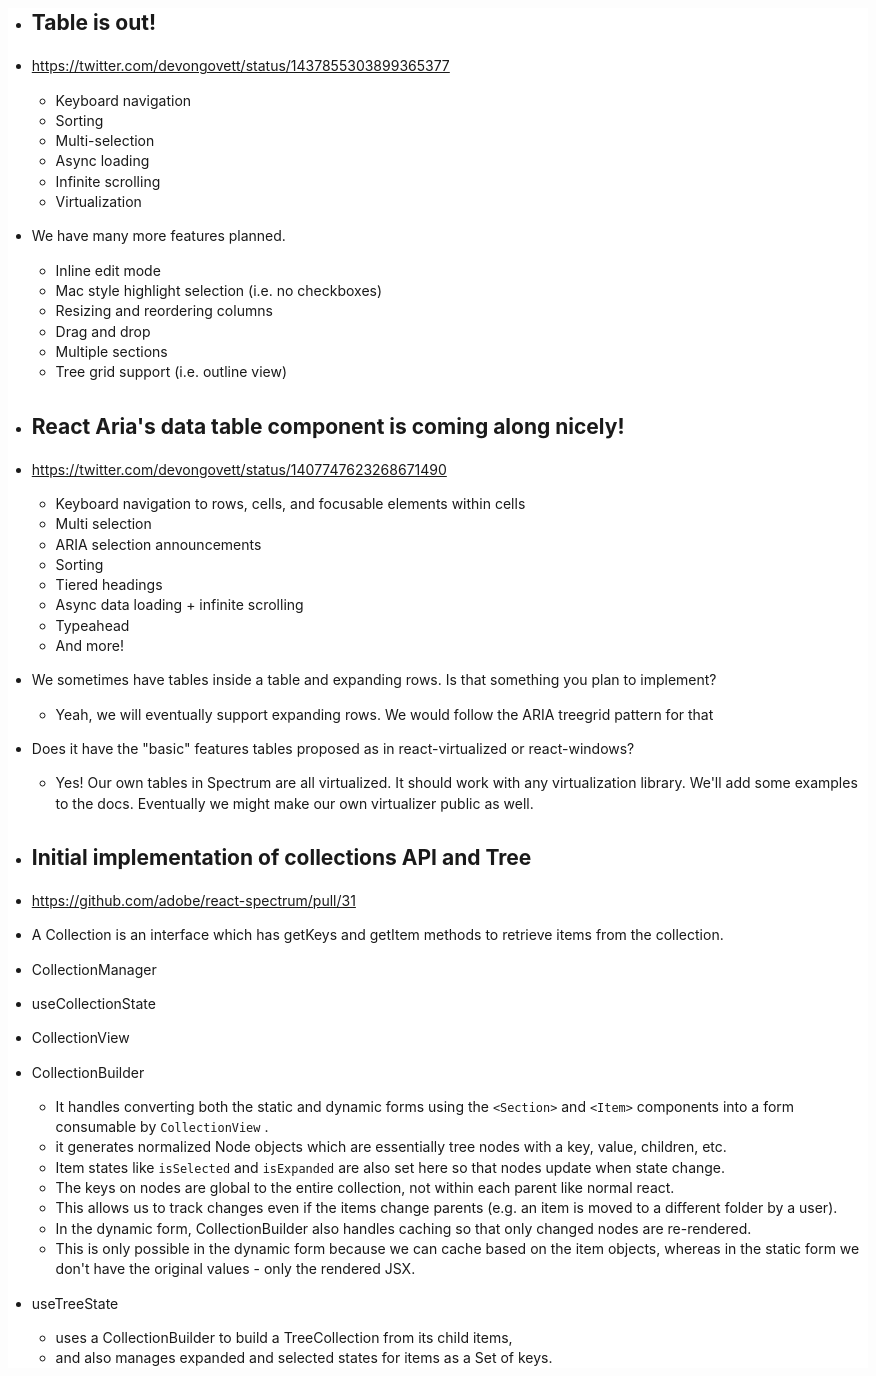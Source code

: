 - ## Table is out!
- https://twitter.com/devongovett/status/1437855303899365377
  - Keyboard navigation
  - Sorting
  - Multi-selection
  - Async loading
  - Infinite scrolling
  - Virtualization
- We have many more features planned.
  - Inline edit mode
  - Mac style highlight selection (i.e. no checkboxes)
  - Resizing and reordering columns
  - Drag and drop
  - Multiple sections
  - Tree grid support (i.e. outline view)

- ## React Aria's data table component is coming along nicely!
- https://twitter.com/devongovett/status/1407747623268671490
  - Keyboard navigation to rows, cells, and focusable elements within cells
  - Multi selection
  - ARIA selection announcements
  - Sorting
  - Tiered headings
  - Async data loading + infinite scrolling
  - Typeahead
  - And more!
- We sometimes have tables inside a table and expanding rows. Is that something you plan to implement?
  - Yeah, we will eventually support expanding rows. We would follow the ARIA treegrid pattern for that
- Does it have the "basic" features tables proposed as in react-virtualized or react-windows?
  - Yes! Our own tables in Spectrum are all virtualized. It should work with any virtualization library. We'll add some examples to the docs. Eventually we might make our own virtualizer public as well.

- ## Initial implementation of collections API and Tree
- https://github.com/adobe/react-spectrum/pull/31
- A Collection is an interface which has getKeys and getItem methods to retrieve items from the collection. 
- CollectionManager
- useCollectionState
- CollectionView
- CollectionBuilder
  - It handles converting both the static and dynamic forms using the `<Section>` and `<Item>` components into a form consumable by `CollectionView` . 
  - it generates normalized Node objects which are essentially tree nodes with a key, value, children, etc. 
  - Item states like `isSelected` and `isExpanded` are also set here so that nodes update when state change.
  - The keys on nodes are global to the entire collection, not within each parent like normal react. 
  - This allows us to track changes even if the items change parents (e.g. an item is moved to a different folder by a user).
  - In the dynamic form, CollectionBuilder also handles caching so that only changed nodes are re-rendered. 
  - This is only possible in the dynamic form because we can cache based on the item objects, whereas in the static form we don't have the original values - only the rendered JSX.
- useTreeState
  - uses a CollectionBuilder to build a TreeCollection from its child items, 
  - and also manages expanded and selected states for items as a Set of keys. 
